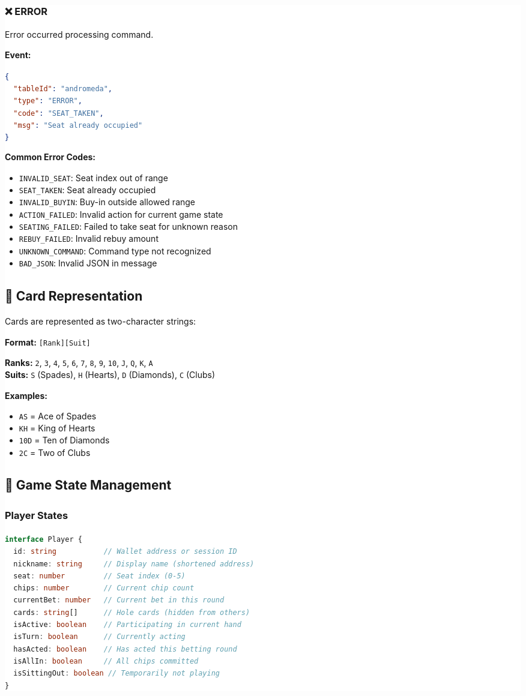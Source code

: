 ### ❌ ERROR

Error occurred processing command.

**Event:**
```json
{
  "tableId": "andromeda",
  "type": "ERROR",
  "code": "SEAT_TAKEN",
  "msg": "Seat already occupied"
}
```

**Common Error Codes:**
- `INVALID_SEAT`: Seat index out of range
- `SEAT_TAKEN`: Seat already occupied
- `INVALID_BUYIN`: Buy-in outside allowed range
- `ACTION_FAILED`: Invalid action for current game state
- `SEATING_FAILED`: Failed to take seat for unknown reason
- `REBUY_FAILED`: Invalid rebuy amount
- `UNKNOWN_COMMAND`: Command type not recognized
- `BAD_JSON`: Invalid JSON in message

## 🎴 Card Representation

Cards are represented as two-character strings:

**Format:** `[Rank][Suit]`

**Ranks:** `2`, `3`, `4`, `5`, `6`, `7`, `8`, `9`, `10`, `J`, `Q`, `K`, `A`  
**Suits:** `S` (Spades), `H` (Hearts), `D` (Diamonds), `C` (Clubs)

**Examples:**
- `AS` = Ace of Spades
- `KH` = King of Hearts
- `10D` = Ten of Diamonds
- `2C` = Two of Clubs

## 🎯 Game State Management

### Player States

```typescript
interface Player {
  id: string           // Wallet address or session ID
  nickname: string     // Display name (shortened address)
  seat: number         // Seat index (0-5)
  chips: number        // Current chip count
  currentBet: number   // Current bet in this round
  cards: string[]      // Hole cards (hidden from others)
  isActive: boolean    // Participating in current hand
  isTurn: boolean      // Currently acting
  hasActed: boolean    // Has acted this betting round
  isAllIn: boolean     // All chips committed
  isSittingOut: boolean // Temporarily not playing
}
```

